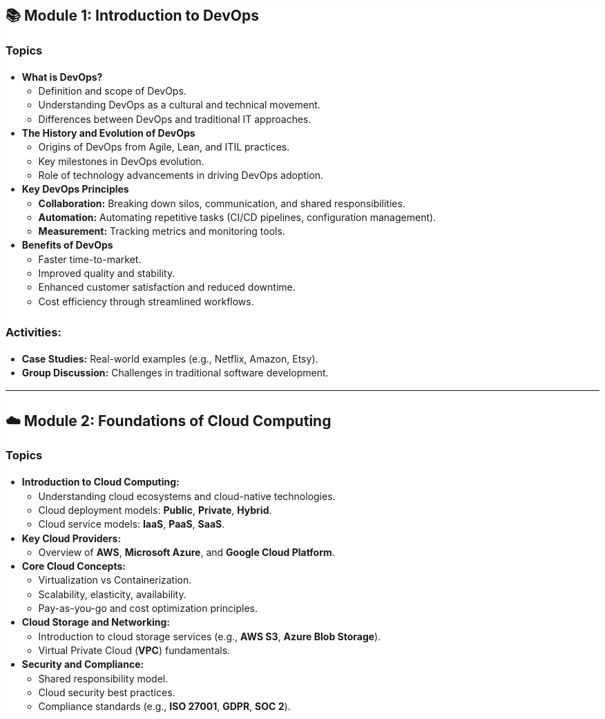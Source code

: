 
## **📚 Module 1: Introduction to DevOps**

### **Topics**

* **What is DevOps?**  
  * Definition and scope of DevOps.  
  * Understanding DevOps as a cultural and technical movement.  
  * Differences between DevOps and traditional IT approaches.  
* **The History and Evolution of DevOps**  
  * Origins of DevOps from Agile, Lean, and ITIL practices.  
  * Key milestones in DevOps evolution.  
  * Role of technology advancements in driving DevOps adoption.  
* **Key DevOps Principles**  
  * **Collaboration:** Breaking down silos, communication, and shared responsibilities.  
  * **Automation:** Automating repetitive tasks (CI/CD pipelines, configuration management).  
  * **Measurement:** Tracking metrics and monitoring tools.  
* **Benefits of DevOps**  
  * Faster time-to-market.  
  * Improved quality and stability.  
  * Enhanced customer satisfaction and reduced downtime.  
  * Cost efficiency through streamlined workflows.

### **Activities:**

* **Case Studies:** Real-world examples (e.g., Netflix, Amazon, Etsy).  
* **Group Discussion:** Challenges in traditional software development.

---

## **☁️ Module 2: Foundations of Cloud Computing**

### **Topics**

* **Introduction to Cloud Computing:**  
  * Understanding cloud ecosystems and cloud-native technologies.  
  * Cloud deployment models: **Public**, **Private**, **Hybrid**.  
  * Cloud service models: **IaaS**, **PaaS**, **SaaS**.  
* **Key Cloud Providers:**  
  * Overview of **AWS**, **Microsoft Azure**, and **Google Cloud Platform**.  
* **Core Cloud Concepts:**  
  * Virtualization vs Containerization.  
  * Scalability, elasticity, availability.  
  * Pay-as-you-go and cost optimization principles.  
* **Cloud Storage and Networking:**  
  * Introduction to cloud storage services (e.g., **AWS S3**, **Azure Blob Storage**).  
  * Virtual Private Cloud (**VPC**) fundamentals.  
* **Security and Compliance:**  
  * Shared responsibility model.  
  * Cloud security best practices.  
  * Compliance standards (e.g., **ISO 27001**, **GDPR**, **SOC 2**).
